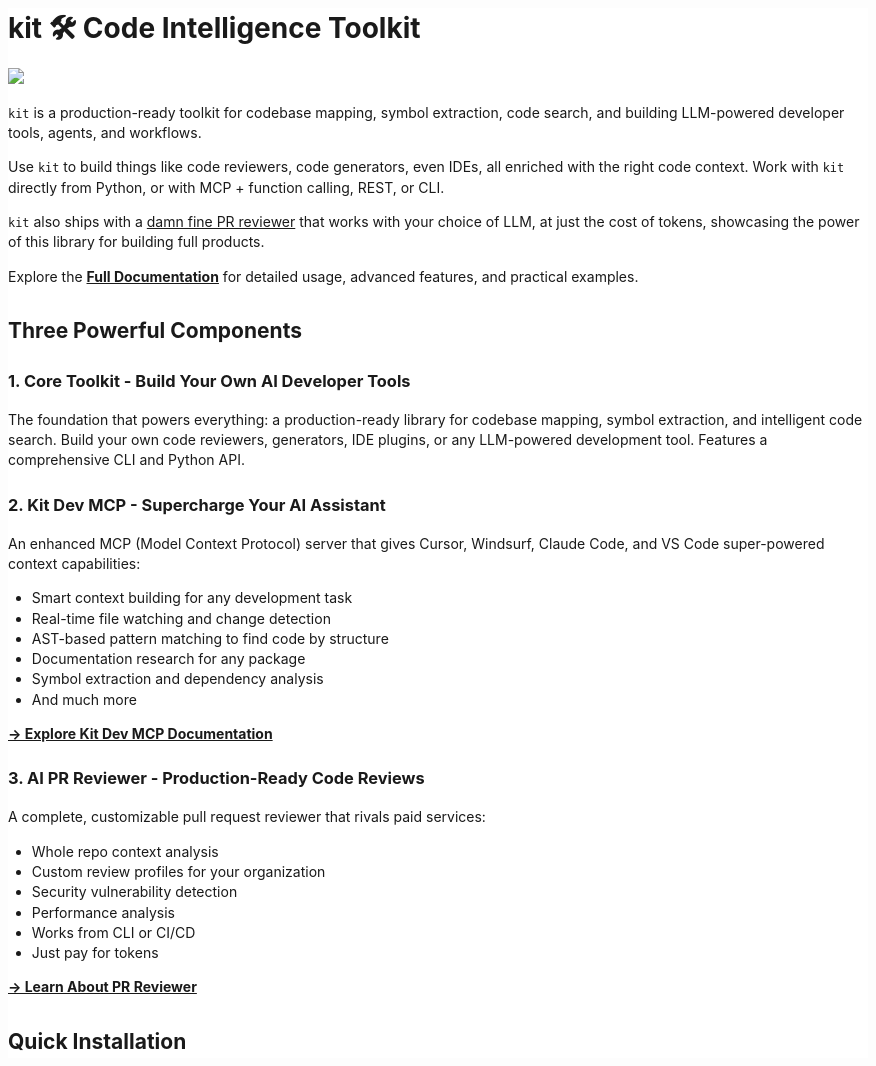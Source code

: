 # kit 🛠️ Code Intelligence Toolkit

<img src="https://github.com/user-attachments/assets/7bdfa9c6-94f0-4ee0-9fdd-cbd8bd7ec060" width="360">

`kit` is a production-ready toolkit for codebase mapping, symbol extraction, code search, and building LLM-powered developer tools, agents, and workflows. 

Use `kit` to build things like code reviewers, code generators, even IDEs, all enriched with the right code context. Work with `kit` directly from Python, or with MCP + function calling, REST, or CLI.

`kit` also ships with a [damn fine PR reviewer](https://kit.cased.com/pr-reviewer/) that works with your choice of LLM, at just the cost of tokens, showcasing the power of this library for building full products.

Explore the **[Full Documentation](https://kit.cased.com)** for detailed usage, advanced features, and practical examples.

## Three Powerful Components

### 1. **Core Toolkit** - Build Your Own AI Developer Tools
The foundation that powers everything: a production-ready library for codebase mapping, symbol extraction, and intelligent code search. Build your own code reviewers, generators, IDE plugins, or any LLM-powered development tool. Features a comprehensive CLI and Python API.

### 2. **Kit Dev MCP** - Supercharge Your AI Assistant  
An enhanced MCP (Model Context Protocol) server that gives Cursor, Windsurf, Claude Code, and VS Code super-powered context capabilities:
- Smart context building for any development task
- Real-time file watching and change detection  
- AST-based pattern matching to find code by structure
- Documentation research for any package
- Symbol extraction and dependency analysis
- And much more

[**→ Explore Kit Dev MCP Documentation**](https://kit-mcp.cased.com)

### 3. **AI PR Reviewer** - Production-Ready Code Reviews
A complete, customizable pull request reviewer that rivals paid services:
- Whole repo context analysis
- Custom review profiles for your organization
- Security vulnerability detection
- Performance analysis
- Works from CLI or CI/CD
- Just pay for tokens

[**→ Learn About PR Reviewer**](https://kit.cased.com/pr-reviewer/)

## Quick Installation
